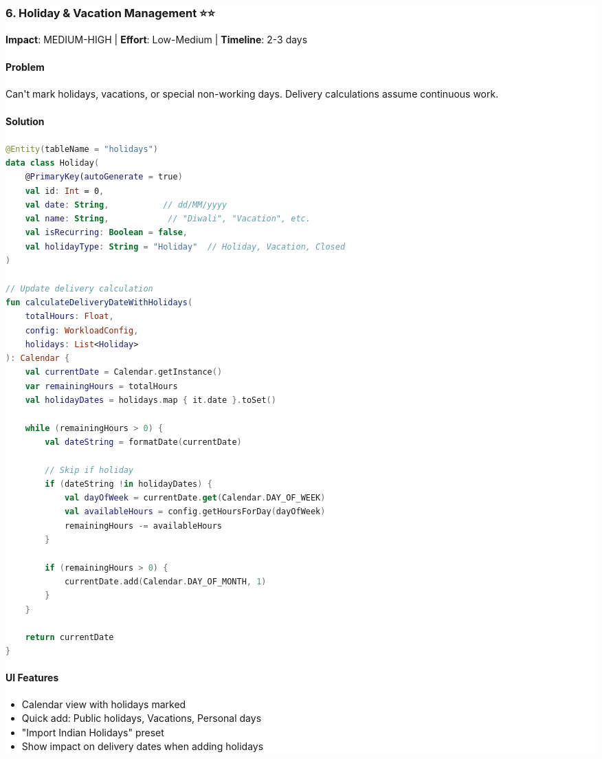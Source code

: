 
### 6. **Holiday & Vacation Management** ⭐⭐
**Impact**: MEDIUM-HIGH | **Effort**: Low-Medium | **Timeline**: 2-3 days

#### Problem
Can't mark holidays, vacations, or special non-working days. Delivery calculations assume continuous work.

#### Solution
```kotlin
@Entity(tableName = "holidays")
data class Holiday(
    @PrimaryKey(autoGenerate = true)
    val id: Int = 0,
    val date: String,           // dd/MM/yyyy
    val name: String,            // "Diwali", "Vacation", etc.
    val isRecurring: Boolean = false,
    val holidayType: String = "Holiday"  // Holiday, Vacation, Closed
)

// Update delivery calculation
fun calculateDeliveryDateWithHolidays(
    totalHours: Float,
    config: WorkloadConfig,
    holidays: List<Holiday>
): Calendar {
    val currentDate = Calendar.getInstance()
    var remainingHours = totalHours
    val holidayDates = holidays.map { it.date }.toSet()
    
    while (remainingHours > 0) {
        val dateString = formatDate(currentDate)
        
        // Skip if holiday
        if (dateString !in holidayDates) {
            val dayOfWeek = currentDate.get(Calendar.DAY_OF_WEEK)
            val availableHours = config.getHoursForDay(dayOfWeek)
            remainingHours -= availableHours
        }
        
        if (remainingHours > 0) {
            currentDate.add(Calendar.DAY_OF_MONTH, 1)
        }
    }
    
    return currentDate
}
```

#### UI Features
- Calendar view with holidays marked
- Quick add: Public holidays, Vacations, Personal days
- "Import Indian Holidays" preset
- Show impact on delivery dates when adding holidays
